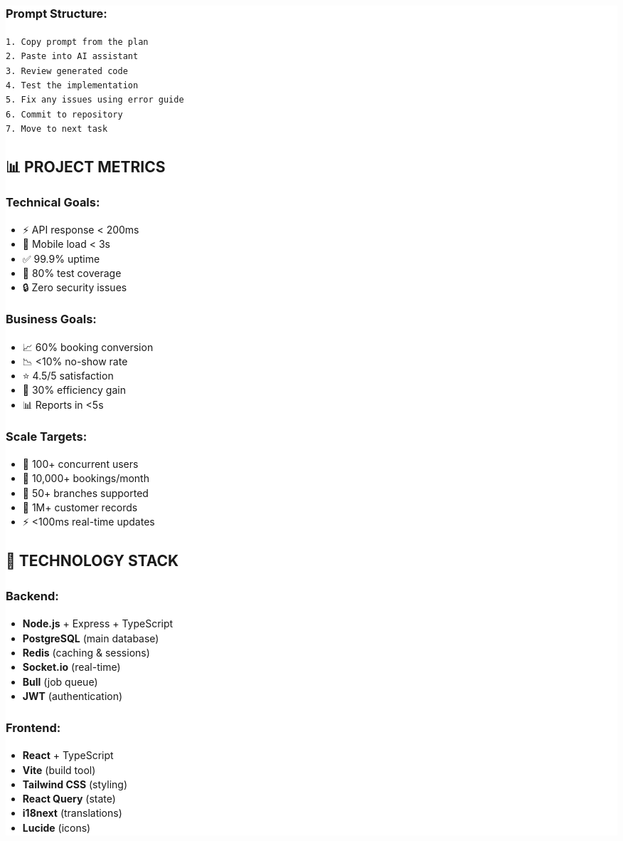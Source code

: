 ### Prompt Structure:
```
1. Copy prompt from the plan
2. Paste into AI assistant
3. Review generated code
4. Test the implementation
5. Fix any issues using error guide
6. Commit to repository
7. Move to next task
```

## 📊 PROJECT METRICS

### Technical Goals:
- ⚡ API response < 200ms
- 📱 Mobile load < 3s  
- ✅ 99.9% uptime
- 🧪 80% test coverage
- 🔒 Zero security issues

### Business Goals:
- 📈 60% booking conversion
- 📉 <10% no-show rate
- ⭐ 4.5/5 satisfaction
- 💼 30% efficiency gain
- 📊 Reports in <5s

### Scale Targets:
- 👥 100+ concurrent users
- 📅 10,000+ bookings/month
- 🏢 50+ branches supported
- 👤 1M+ customer records
- ⚡ <100ms real-time updates

## 🔧 TECHNOLOGY STACK

### Backend:
- **Node.js** + Express + TypeScript
- **PostgreSQL** (main database)
- **Redis** (caching & sessions)
- **Socket.io** (real-time)
- **Bull** (job queue)
- **JWT** (authentication)

### Frontend:
- **React** + TypeScript
- **Vite** (build tool)
- **Tailwind CSS** (styling)
- **React Query** (state)
- **i18next** (translations)
- **Lucide** (icons)
